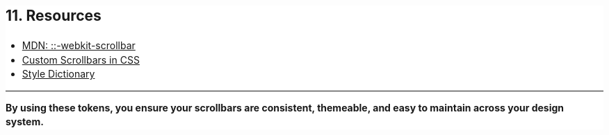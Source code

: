 
## 11. Resources
- [MDN: ::-webkit-scrollbar](https://developer.mozilla.org/en-US/docs/Web/CSS/::-webkit-scrollbar)
- [Custom Scrollbars in CSS](https://css-tricks.com/the-current-state-of-styling-scrollbars/)
- [Style Dictionary](https://amzn.github.io/style-dictionary/)

---

**By using these tokens, you ensure your scrollbars are consistent, themeable, and easy to maintain across your design system.** 